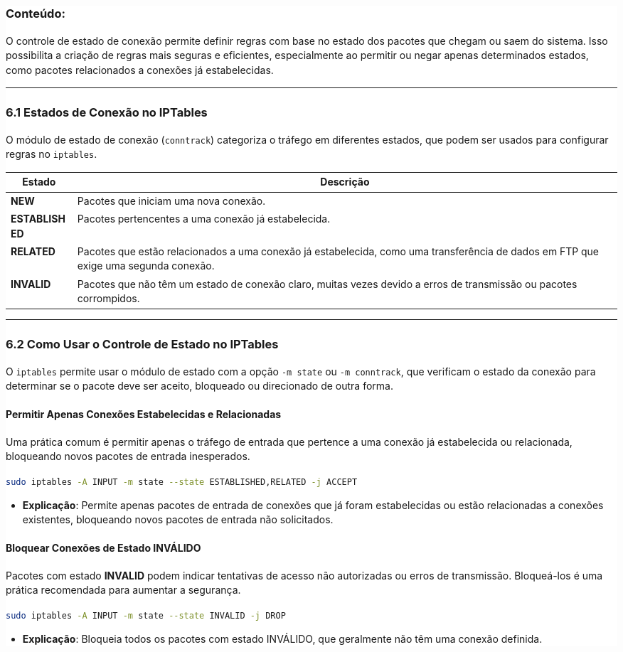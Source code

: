 
### **Conteúdo:**

O controle de estado de conexão permite definir regras com base no estado dos pacotes que chegam ou saem do sistema. Isso possibilita a criação de regras mais seguras e eficientes, especialmente ao permitir ou negar apenas determinados estados, como pacotes relacionados a conexões já estabelecidas.

---

### **6.1 Estados de Conexão no IPTables**

O módulo de estado de conexão (`conntrack`) categoriza o tráfego em diferentes estados, que podem ser usados para configurar regras no `iptables`.

| Estado       | Descrição                                                                                                                                       |
|--------------|-------------------------------------------------------------------------------------------------------------------------------------------------|
| **NEW**      | Pacotes que iniciam uma nova conexão.                                                                                                          |
| **ESTABLISHED** | Pacotes pertencentes a uma conexão já estabelecida.                                                                                             |
| **RELATED**      | Pacotes que estão relacionados a uma conexão já estabelecida, como uma transferência de dados em FTP que exige uma segunda conexão.          |
| **INVALID**      | Pacotes que não têm um estado de conexão claro, muitas vezes devido a erros de transmissão ou pacotes corrompidos.                           |

---

### **6.2 Como Usar o Controle de Estado no IPTables**

O `iptables` permite usar o módulo de estado com a opção `-m state` ou `-m conntrack`, que verificam o estado da conexão para determinar se o pacote deve ser aceito, bloqueado ou direcionado de outra forma.

#### **Permitir Apenas Conexões Estabelecidas e Relacionadas**

Uma prática comum é permitir apenas o tráfego de entrada que pertence a uma conexão já estabelecida ou relacionada, bloqueando novos pacotes de entrada inesperados.

```bash
sudo iptables -A INPUT -m state --state ESTABLISHED,RELATED -j ACCEPT
```

- **Explicação**: Permite apenas pacotes de entrada de conexões que já foram estabelecidas ou estão relacionadas a conexões existentes, bloqueando novos pacotes de entrada não solicitados.

#### **Bloquear Conexões de Estado INVÁLIDO**

Pacotes com estado **INVALID** podem indicar tentativas de acesso não autorizadas ou erros de transmissão. Bloqueá-los é uma prática recomendada para aumentar a segurança.

```bash
sudo iptables -A INPUT -m state --state INVALID -j DROP
```

- **Explicação**: Bloqueia todos os pacotes com estado INVÁLIDO, que geralmente não têm uma conexão definida.
